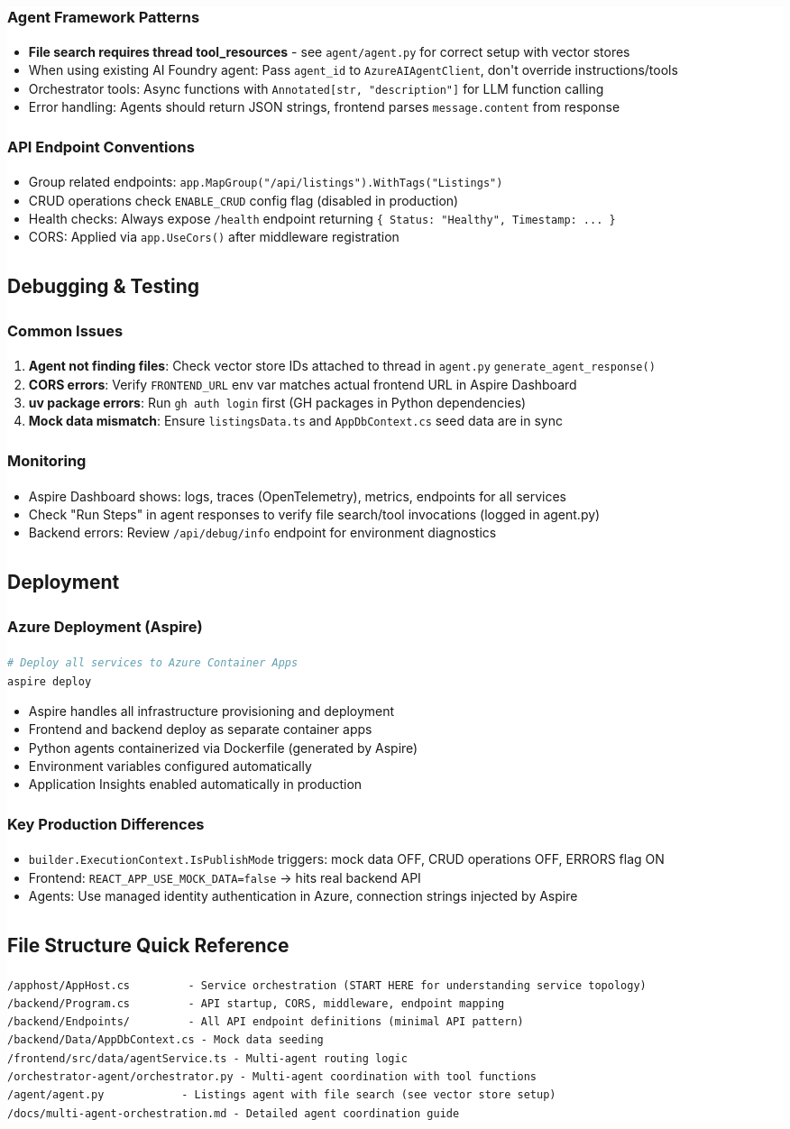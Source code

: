 ### Agent Framework Patterns
- **File search requires thread tool_resources** - see `agent/agent.py` for correct setup with vector stores
- When using existing AI Foundry agent: Pass `agent_id` to `AzureAIAgentClient`, don't override instructions/tools
- Orchestrator tools: Async functions with `Annotated[str, "description"]` for LLM function calling
- Error handling: Agents should return JSON strings, frontend parses `message.content` from response

### API Endpoint Conventions
- Group related endpoints: `app.MapGroup("/api/listings").WithTags("Listings")`
- CRUD operations check `ENABLE_CRUD` config flag (disabled in production)
- Health checks: Always expose `/health` endpoint returning `{ Status: "Healthy", Timestamp: ... }`
- CORS: Applied via `app.UseCors()` after middleware registration

## Debugging & Testing

### Common Issues
1. **Agent not finding files**: Check vector store IDs attached to thread in `agent.py` `generate_agent_response()`
2. **CORS errors**: Verify `FRONTEND_URL` env var matches actual frontend URL in Aspire Dashboard
3. **uv package errors**: Run `gh auth login` first (GH packages in Python dependencies)
4. **Mock data mismatch**: Ensure `listingsData.ts` and `AppDbContext.cs` seed data are in sync

### Monitoring
- Aspire Dashboard shows: logs, traces (OpenTelemetry), metrics, endpoints for all services
- Check "Run Steps" in agent responses to verify file search/tool invocations (logged in agent.py)
- Backend errors: Review `/api/debug/info` endpoint for environment diagnostics

## Deployment

### Azure Deployment (Aspire)
```bash
# Deploy all services to Azure Container Apps
aspire deploy
```
- Aspire handles all infrastructure provisioning and deployment
- Frontend and backend deploy as separate container apps
- Python agents containerized via Dockerfile (generated by Aspire)
- Environment variables configured automatically
- Application Insights enabled automatically in production

### Key Production Differences
- `builder.ExecutionContext.IsPublishMode` triggers: mock data OFF, CRUD operations OFF, ERRORS flag ON
- Frontend: `REACT_APP_USE_MOCK_DATA=false` → hits real backend API
- Agents: Use managed identity authentication in Azure, connection strings injected by Aspire

## File Structure Quick Reference
```
/apphost/AppHost.cs         - Service orchestration (START HERE for understanding service topology)
/backend/Program.cs         - API startup, CORS, middleware, endpoint mapping
/backend/Endpoints/         - All API endpoint definitions (minimal API pattern)
/backend/Data/AppDbContext.cs - Mock data seeding
/frontend/src/data/agentService.ts - Multi-agent routing logic
/orchestrator-agent/orchestrator.py - Multi-agent coordination with tool functions
/agent/agent.py            - Listings agent with file search (see vector store setup)
/docs/multi-agent-orchestration.md - Detailed agent coordination guide
```
